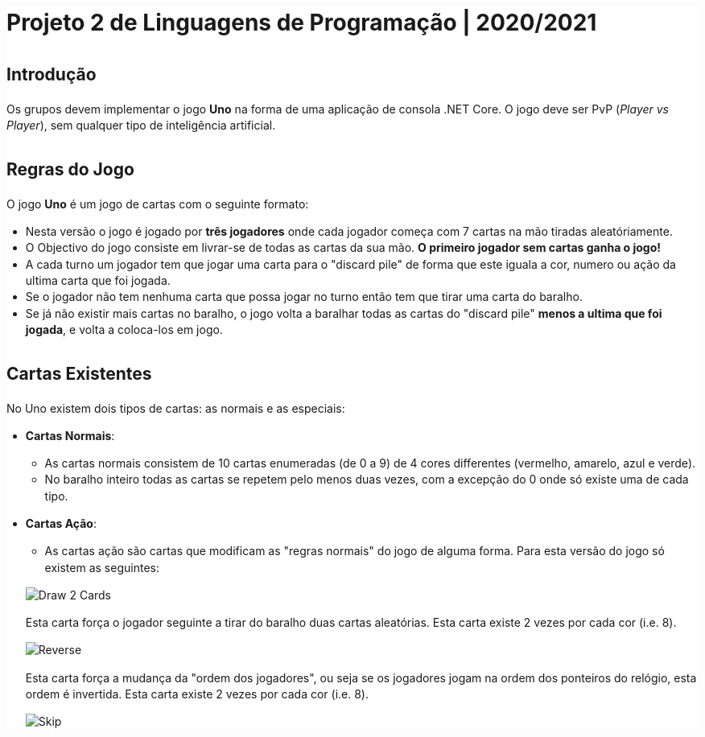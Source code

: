 # Projeto 2 de Linguagens de Programação | 2020/2021

## Introdução

Os grupos devem implementar o jogo **Uno** na forma de uma aplicação de
consola .NET Core. O jogo deve ser PvP (_Player vs Player_), sem qualquer
tipo de inteligência artificial.

## Regras do Jogo

O jogo **Uno** é um jogo de cartas com o seguinte formato:

* Nesta versão o jogo é jogado por **três jogadores** onde cada jogador 
começa com 7 cartas na mão tiradas aleatóriamente.
* O Objectivo do jogo consiste em livrar-se de todas as cartas da sua 
mão. **O primeiro jogador sem cartas ganha o jogo!**
* A cada turno um jogador tem que jogar uma carta para o "discard pile" 
de forma que este iguala a cor, numero ou ação da ultima carta que foi 
jogada.
* Se o jogador não tem nenhuma carta que possa jogar no turno então tem 
que tirar uma carta do baralho.
* Se já não existir mais cartas no baralho, o jogo volta a baralhar 
todas as cartas do "discard pile" **menos a ultima que foi jogada**, 
e volta a coloca-los em jogo. 

## Cartas Existentes

No Uno existem dois tipos de cartas: as normais e as especiais:
  * **Cartas Normais**:
    * As cartas normais consistem de 10 cartas enumeradas (de 0 a 9)
    de 4 cores differentes (vermelho, amarelo, azul e verde).
    * No baralho inteiro todas as cartas se repetem pelo menos duas 
    vezes, com a excepção do 0 onde só existe uma de cada tipo.
  * **Cartas Ação**:
    * As cartas ação são cartas que modificam as "regras normais" 
    do jogo de alguma forma. Para esta versão do jogo só existem as 
    seguintes:
    
    ![Draw 2 Cards](/img/draw2.jpg "Draw 2 Cards Card")
    
    Esta carta força o jogador seguinte a tirar do baralho duas cartas 
    aleatórias. Esta carta existe 2 vezes por cada cor (i.e. 8). 
    
    ![Reverse](/img/reverse.jpg "Reverse Play Order Card")
    
    Esta carta força a mudança da "ordem dos jogadores", ou seja se os 
    jogadores jogam na ordem dos ponteiros do relógio, esta ordem é invertida. 
    Esta carta existe 2 vezes por cada cor (i.e. 8).
    
    ![Skip](/img/skip.jpg "Skip Turn Card")
    